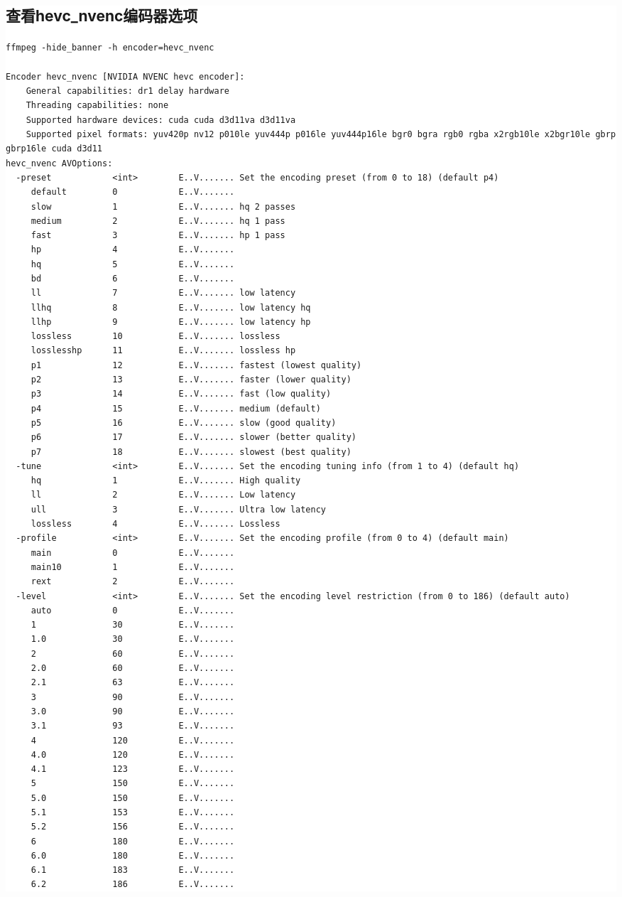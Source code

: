 ## 查看hevc_nvenc编码器选项
```
ffmpeg -hide_banner -h encoder=hevc_nvenc

Encoder hevc_nvenc [NVIDIA NVENC hevc encoder]:
    General capabilities: dr1 delay hardware
    Threading capabilities: none
    Supported hardware devices: cuda cuda d3d11va d3d11va
    Supported pixel formats: yuv420p nv12 p010le yuv444p p016le yuv444p16le bgr0 bgra rgb0 rgba x2rgb10le x2bgr10le gbrp gbrp16le cuda d3d11
hevc_nvenc AVOptions:
  -preset            <int>        E..V....... Set the encoding preset (from 0 to 18) (default p4)
     default         0            E..V.......
     slow            1            E..V....... hq 2 passes
     medium          2            E..V....... hq 1 pass
     fast            3            E..V....... hp 1 pass
     hp              4            E..V.......
     hq              5            E..V.......
     bd              6            E..V.......
     ll              7            E..V....... low latency
     llhq            8            E..V....... low latency hq
     llhp            9            E..V....... low latency hp
     lossless        10           E..V....... lossless
     losslesshp      11           E..V....... lossless hp
     p1              12           E..V....... fastest (lowest quality)
     p2              13           E..V....... faster (lower quality)
     p3              14           E..V....... fast (low quality)
     p4              15           E..V....... medium (default)
     p5              16           E..V....... slow (good quality)
     p6              17           E..V....... slower (better quality)
     p7              18           E..V....... slowest (best quality)
  -tune              <int>        E..V....... Set the encoding tuning info (from 1 to 4) (default hq)
     hq              1            E..V....... High quality
     ll              2            E..V....... Low latency
     ull             3            E..V....... Ultra low latency
     lossless        4            E..V....... Lossless
  -profile           <int>        E..V....... Set the encoding profile (from 0 to 4) (default main)
     main            0            E..V.......
     main10          1            E..V.......
     rext            2            E..V.......
  -level             <int>        E..V....... Set the encoding level restriction (from 0 to 186) (default auto)
     auto            0            E..V.......
     1               30           E..V.......
     1.0             30           E..V.......
     2               60           E..V.......
     2.0             60           E..V.......
     2.1             63           E..V.......
     3               90           E..V.......
     3.0             90           E..V.......
     3.1             93           E..V.......
     4               120          E..V.......
     4.0             120          E..V.......
     4.1             123          E..V.......
     5               150          E..V.......
     5.0             150          E..V.......
     5.1             153          E..V.......
     5.2             156          E..V.......
     6               180          E..V.......
     6.0             180          E..V.......
     6.1             183          E..V.......
     6.2             186          E..V.......
```